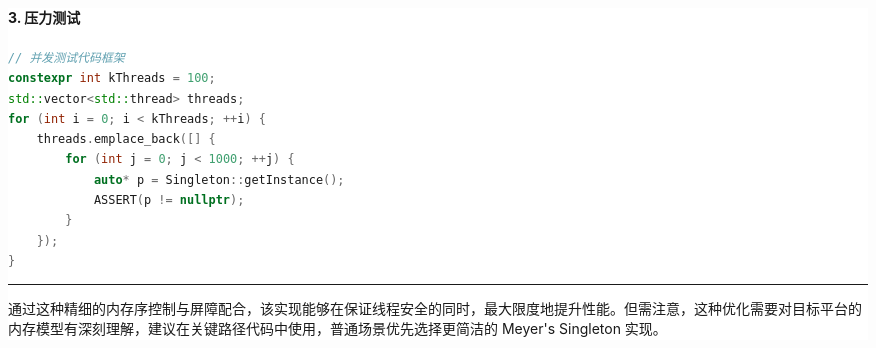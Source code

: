 #### **3. 压力测试**
```cpp
// 并发测试代码框架
constexpr int kThreads = 100;
std::vector<std::thread> threads;
for (int i = 0; i < kThreads; ++i) {
    threads.emplace_back([] {
        for (int j = 0; j < 1000; ++j) {
            auto* p = Singleton::getInstance();
            ASSERT(p != nullptr);
        }
    });
}
```

---

通过这种精细的内存序控制与屏障配合，该实现能够在保证线程安全的同时，最大限度地提升性能。但需注意，这种优化需要对目标平台的内存模型有深刻理解，建议在关键路径代码中使用，普通场景优先选择更简洁的 Meyer's Singleton 实现。